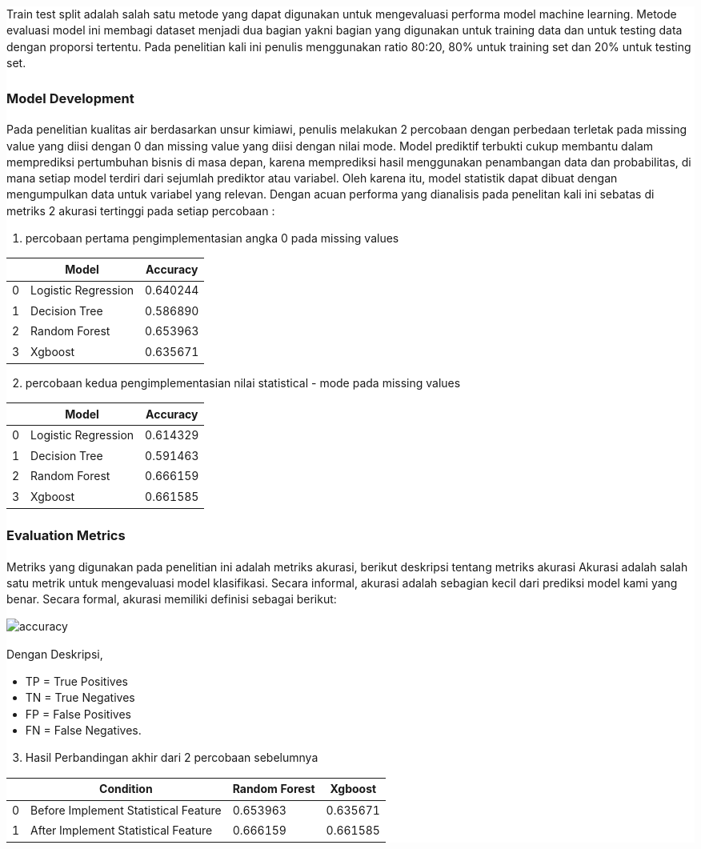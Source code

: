 Train test split adalah salah satu metode yang dapat digunakan untuk mengevaluasi performa model machine learning. Metode evaluasi model ini membagi dataset menjadi dua bagian yakni bagian yang digunakan untuk training data dan untuk testing data dengan proporsi tertentu. Pada penelitian kali ini penulis menggunakan ratio 80:20, 80% untuk training set dan 20% untuk testing set.

### Model Development
Pada penelitian kualitas air berdasarkan unsur kimiawi, penulis melakukan 2 percobaan dengan perbedaan terletak pada missing value yang diisi dengan 0 dan missing value yang diisi dengan nilai mode. Model prediktif terbukti cukup membantu dalam memprediksi pertumbuhan bisnis di masa depan, karena memprediksi hasil menggunakan penambangan data dan probabilitas, di mana setiap model terdiri dari sejumlah prediktor atau variabel. Oleh karena itu, model statistik dapat dibuat dengan mengumpulkan data untuk variabel yang relevan. Dengan acuan performa yang dianalisis pada penelitan kali ini sebatas di metriks 2 akurasi tertinggi pada setiap percobaan :

1. percobaan pertama pengimplementasian angka 0 pada missing values

|	|Model	|Accuracy
---|---|---|
0	|Logistic Regression	|0.640244
1	|Decision Tree	|0.586890
2	|Random Forest	|0.653963
3	|Xgboost	|0.635671

2. percobaan kedua pengimplementasian nilai statistical - mode pada missing values

|	|Model	|Accuracy
---|---|---|
0	|Logistic Regression	|0.614329
1	|Decision Tree	|0.591463
2	|Random Forest	|0.666159
3	|Xgboost	|0.661585

### Evaluation Metrics
Metriks yang digunakan pada penelitian ini adalah metriks akurasi, berikut deskripsi tentang metriks akurasi
Akurasi adalah salah satu metrik untuk mengevaluasi model klasifikasi. Secara informal, akurasi adalah sebagian kecil dari prediksi model kami yang benar. Secara formal, akurasi memiliki definisi sebagai berikut:

![accuracy](https://cdn-images-1.medium.com/max/800/1*5XuZ_86Rfce3qyLt7XMlhw.png)

Dengan Deskripsi,
 * TP = True Positives
 * TN = True Negatives
 * FP = False Positives
 * FN = False Negatives.
 
3. Hasil Perbandingan akhir dari 2 percobaan sebelumnya

|   |Condition	|Random Forest	|Xgboost
---|---|---|---
0	|Before Implement Statistical Feature	|0.653963	|0.635671
1	|After Implement Statistical Feature	|0.666159	|0.661585
